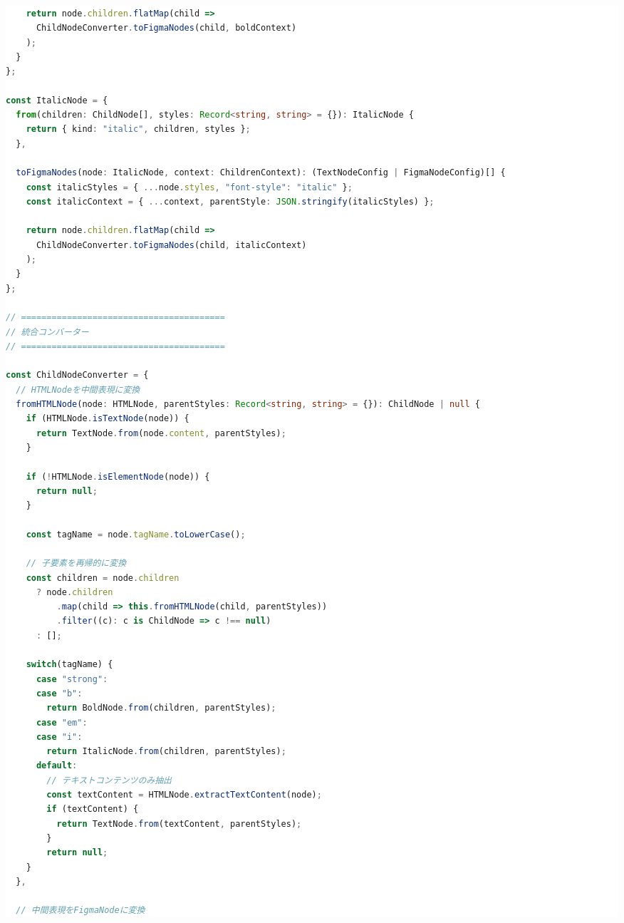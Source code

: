 ```typescript
    return node.children.flatMap(child =>
      ChildNodeConverter.toFigmaNodes(child, boldContext)
    );
  }
};

const ItalicNode = {
  from(children: ChildNode[], styles: Record<string, string> = {}): ItalicNode {
    return { kind: "italic", children, styles };
  },

  toFigmaNodes(node: ItalicNode, context: ChildrenContext): (TextNodeConfig | FigmaNodeConfig)[] {
    const italicStyles = { ...node.styles, "font-style": "italic" };
    const italicContext = { ...context, parentStyle: JSON.stringify(italicStyles) };

    return node.children.flatMap(child =>
      ChildNodeConverter.toFigmaNodes(child, italicContext)
    );
  }
};

// ========================================
// 統合コンバーター
// ========================================

const ChildNodeConverter = {
  // HTMLNodeを中間表現に変換
  fromHTMLNode(node: HTMLNode, parentStyles: Record<string, string> = {}): ChildNode | null {
    if (HTMLNode.isTextNode(node)) {
      return TextNode.from(node.content, parentStyles);
    }

    if (!HTMLNode.isElementNode(node)) {
      return null;
    }

    const tagName = node.tagName.toLowerCase();

    // 子要素を再帰的に変換
    const children = node.children
      ? node.children
          .map(child => this.fromHTMLNode(child, parentStyles))
          .filter((c): c is ChildNode => c !== null)
      : [];

    switch(tagName) {
      case "strong":
      case "b":
        return BoldNode.from(children, parentStyles);
      case "em":
      case "i":
        return ItalicNode.from(children, parentStyles);
      default:
        // テキストコンテンツのみ抽出
        const textContent = HTMLNode.extractTextContent(node);
        if (textContent) {
          return TextNode.from(textContent, parentStyles);
        }
        return null;
    }
  },

  // 中間表現をFigmaNodeに変換
```